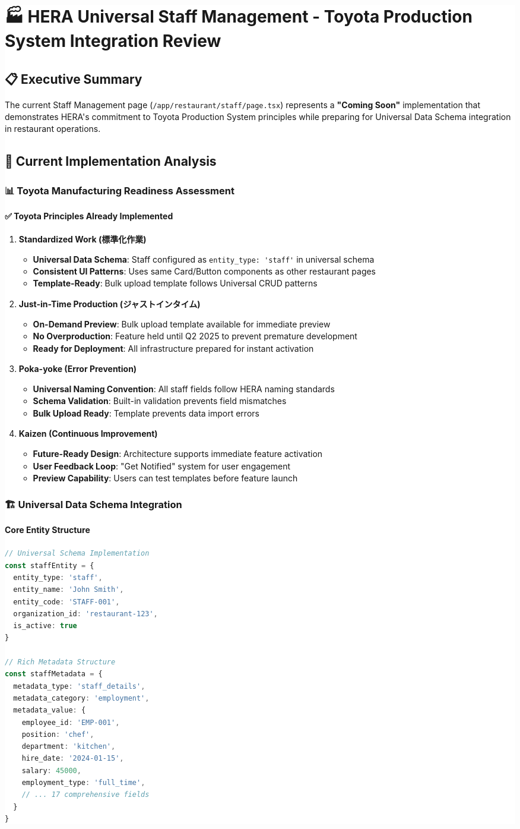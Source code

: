 # 🏭 HERA Universal Staff Management - Toyota Production System Integration Review

## 📋 **Executive Summary**

The current Staff Management page (`/app/restaurant/staff/page.tsx`) represents a **"Coming Soon"** implementation that demonstrates HERA's commitment to Toyota Production System principles while preparing for Universal Data Schema integration in restaurant operations.

## 🎯 **Current Implementation Analysis**

### **📊 Toyota Manufacturing Readiness Assessment**

#### **✅ Toyota Principles Already Implemented**

1. **Standardized Work (標準化作業)**
   - **Universal Data Schema**: Staff configured as `entity_type: 'staff'` in universal schema
   - **Consistent UI Patterns**: Uses same Card/Button components as other restaurant pages
   - **Template-Ready**: Bulk upload template follows Universal CRUD patterns

2. **Just-in-Time Production (ジャストインタイム)**
   - **On-Demand Preview**: Bulk upload template available for immediate preview
   - **No Overproduction**: Feature held until Q2 2025 to prevent premature development
   - **Ready for Deployment**: All infrastructure prepared for instant activation

3. **Poka-yoke (Error Prevention)**
   - **Universal Naming Convention**: All staff fields follow HERA naming standards
   - **Schema Validation**: Built-in validation prevents field mismatches
   - **Bulk Upload Ready**: Template prevents data import errors

4. **Kaizen (Continuous Improvement)**
   - **Future-Ready Design**: Architecture supports immediate feature activation
   - **User Feedback Loop**: "Get Notified" system for user engagement
   - **Preview Capability**: Users can test templates before feature launch

### **🏗️ Universal Data Schema Integration**

#### **Core Entity Structure**
```typescript
// Universal Schema Implementation
const staffEntity = {
  entity_type: 'staff',
  entity_name: 'John Smith',
  entity_code: 'STAFF-001',
  organization_id: 'restaurant-123',
  is_active: true
}

// Rich Metadata Structure
const staffMetadata = {
  metadata_type: 'staff_details',
  metadata_category: 'employment',
  metadata_value: {
    employee_id: 'EMP-001',
    position: 'chef',
    department: 'kitchen',
    hire_date: '2024-01-15',
    salary: 45000,
    employment_type: 'full_time',
    // ... 17 comprehensive fields
  }
}
```